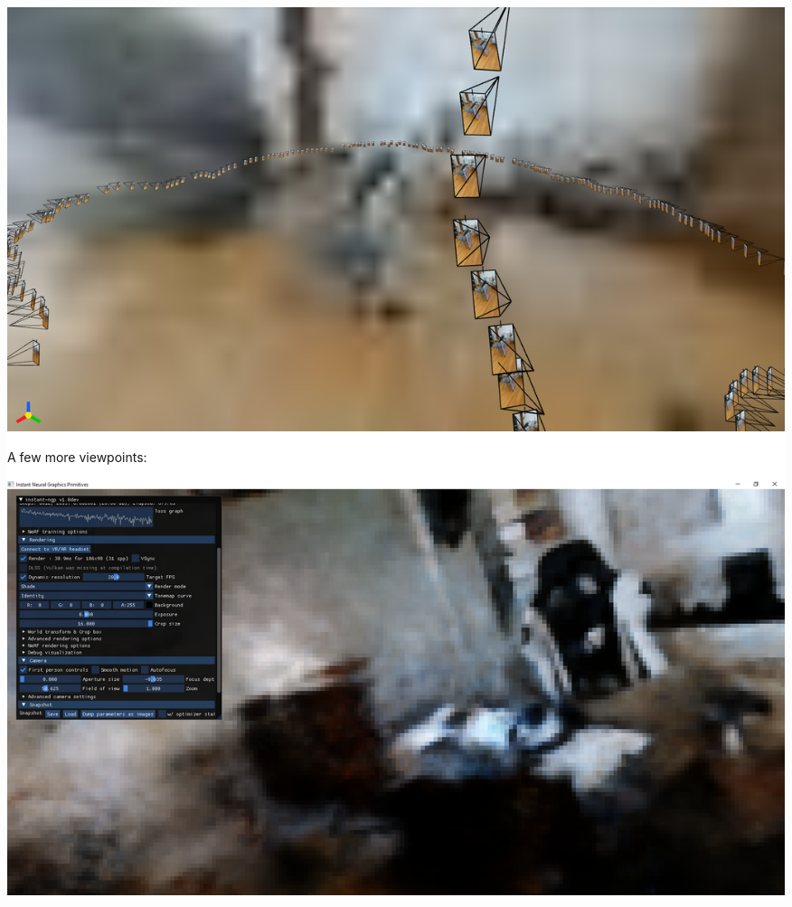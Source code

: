 ![training3](../assets/blog_images/2025-09-15-nerfstudio/training3.png)

A few more viewpoints:

![room5](../assets/blog_images/2025-09-15-nerfstudio/room5.png)